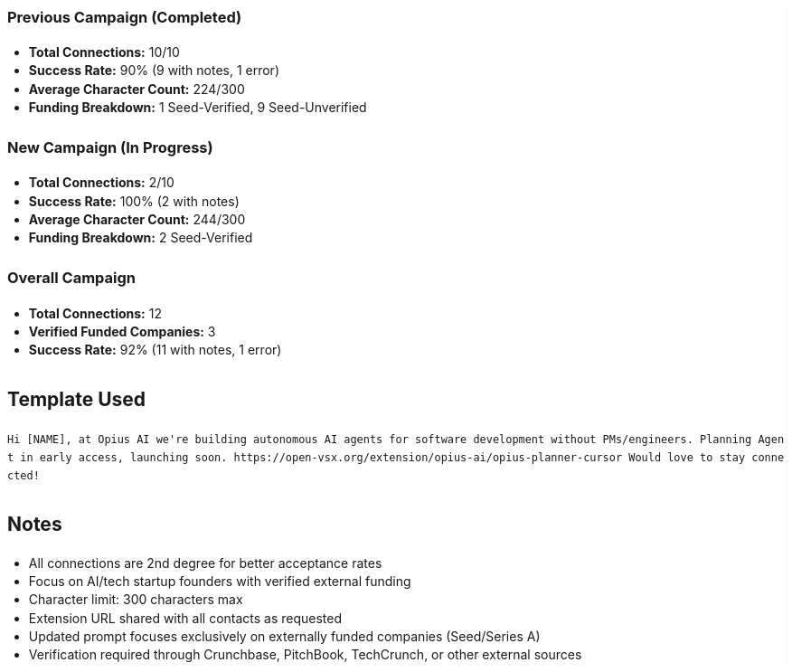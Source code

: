 ### Previous Campaign (Completed)
- **Total Connections:** 10/10
- **Success Rate:** 90% (9 with notes, 1 error)
- **Average Character Count:** 224/300
- **Funding Breakdown:** 1 Seed-Verified, 9 Seed-Unverified

### New Campaign (In Progress)
- **Total Connections:** 2/10
- **Success Rate:** 100% (2 with notes)
- **Average Character Count:** 244/300
- **Funding Breakdown:** 2 Seed-Verified

### Overall Campaign
- **Total Connections:** 12
- **Verified Funded Companies:** 3
- **Success Rate:** 92% (11 with notes, 1 error)

## Template Used
```
Hi [NAME], at Opius AI we're building autonomous AI agents for software development without PMs/engineers. Planning Agent in early access, launching soon. https://open-vsx.org/extension/opius-ai/opius-planner-cursor Would love to stay connected!
```

## Notes
- All connections are 2nd degree for better acceptance rates
- Focus on AI/tech startup founders with verified external funding
- Character limit: 300 characters max
- Extension URL shared with all contacts as requested
- Updated prompt focuses exclusively on externally funded companies (Seed/Series A)
- Verification required through Crunchbase, PitchBook, TechCrunch, or other external sources 